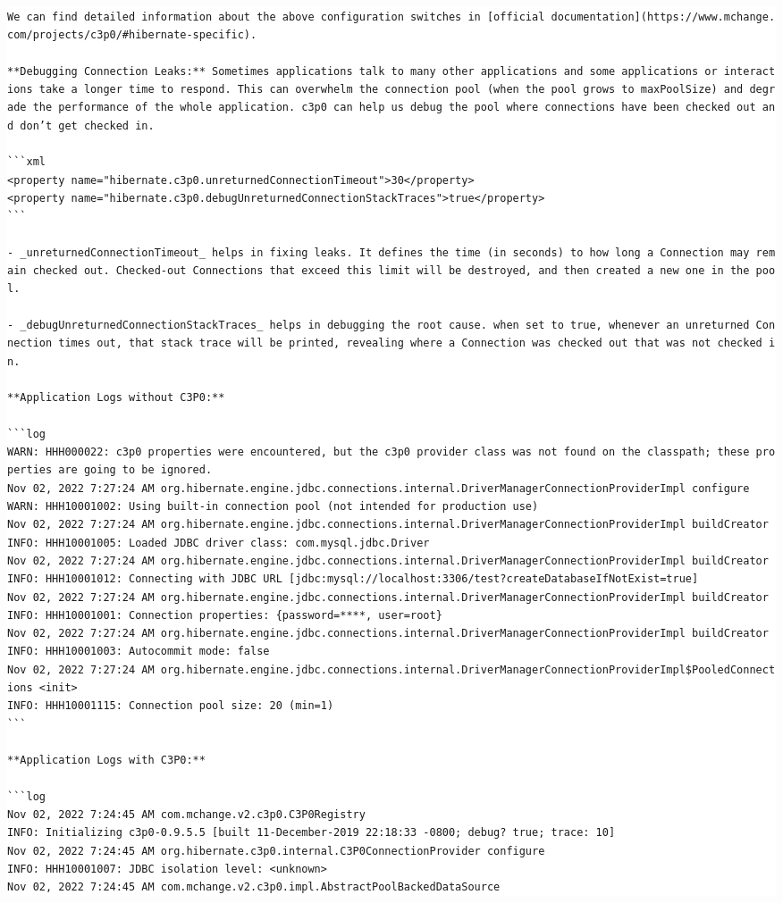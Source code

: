     We can find detailed information about the above configuration switches in [official documentation](https://www.mchange.com/projects/c3p0/#hibernate-specific).

    **Debugging Connection Leaks:** Sometimes applications talk to many other applications and some applications or interactions take a longer time to respond. This can overwhelm the connection pool (when the pool grows to maxPoolSize) and degrade the performance of the whole application. c3p0 can help us debug the pool where connections have been checked out and don’t get checked in.

    ```xml
    <property name="hibernate.c3p0.unreturnedConnectionTimeout">30</property>
    <property name="hibernate.c3p0.debugUnreturnedConnectionStackTraces">true</property>
    ```

    - _unreturnedConnectionTimeout_ helps in fixing leaks. It defines the time (in seconds) to how long a Connection may remain checked out. Checked-out Connections that exceed this limit will be destroyed, and then created a new one in the pool.

    - _debugUnreturnedConnectionStackTraces_ helps in debugging the root cause. when set to true, whenever an unreturned Connection times out, that stack trace will be printed, revealing where a Connection was checked out that was not checked in.

    **Application Logs without C3P0:**

    ```log
    WARN: HHH000022: c3p0 properties were encountered, but the c3p0 provider class was not found on the classpath; these properties are going to be ignored.
    Nov 02, 2022 7:27:24 AM org.hibernate.engine.jdbc.connections.internal.DriverManagerConnectionProviderImpl configure
    WARN: HHH10001002: Using built-in connection pool (not intended for production use)
    Nov 02, 2022 7:27:24 AM org.hibernate.engine.jdbc.connections.internal.DriverManagerConnectionProviderImpl buildCreator
    INFO: HHH10001005: Loaded JDBC driver class: com.mysql.jdbc.Driver
    Nov 02, 2022 7:27:24 AM org.hibernate.engine.jdbc.connections.internal.DriverManagerConnectionProviderImpl buildCreator
    INFO: HHH10001012: Connecting with JDBC URL [jdbc:mysql://localhost:3306/test?createDatabaseIfNotExist=true]
    Nov 02, 2022 7:27:24 AM org.hibernate.engine.jdbc.connections.internal.DriverManagerConnectionProviderImpl buildCreator
    INFO: HHH10001001: Connection properties: {password=****, user=root}
    Nov 02, 2022 7:27:24 AM org.hibernate.engine.jdbc.connections.internal.DriverManagerConnectionProviderImpl buildCreator
    INFO: HHH10001003: Autocommit mode: false
    Nov 02, 2022 7:27:24 AM org.hibernate.engine.jdbc.connections.internal.DriverManagerConnectionProviderImpl$PooledConnections <init>
    INFO: HHH10001115: Connection pool size: 20 (min=1)
    ```

    **Application Logs with C3P0:**

    ```log
    Nov 02, 2022 7:24:45 AM com.mchange.v2.c3p0.C3P0Registry
    INFO: Initializing c3p0-0.9.5.5 [built 11-December-2019 22:18:33 -0800; debug? true; trace: 10]
    Nov 02, 2022 7:24:45 AM org.hibernate.c3p0.internal.C3P0ConnectionProvider configure
    INFO: HHH10001007: JDBC isolation level: <unknown>
    Nov 02, 2022 7:24:45 AM com.mchange.v2.c3p0.impl.AbstractPoolBackedDataSource